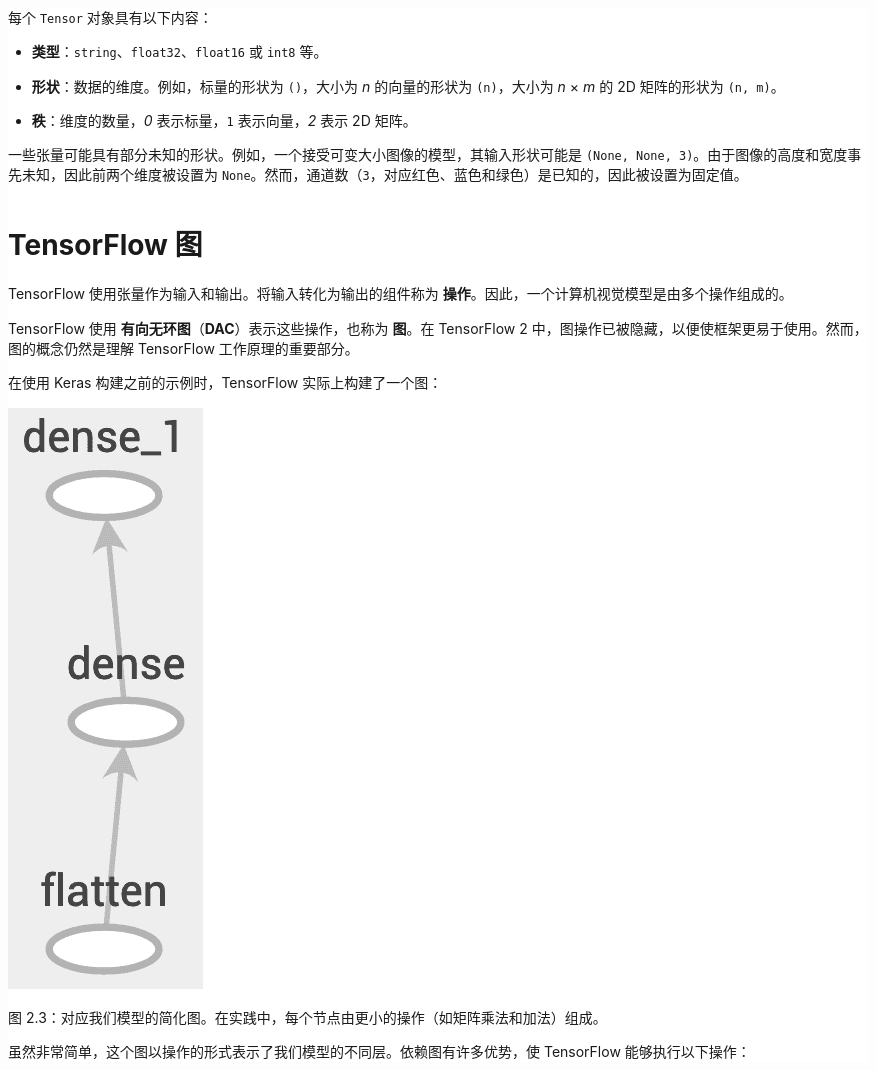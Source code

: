 每个 `Tensor` 对象具有以下内容：

+   **类型**：`string`、`float32`、`float16` 或 `int8` 等。

+   **形状**：数据的维度。例如，标量的形状为 `()`，大小为 *n* 的向量的形状为 `(n)`，大小为 *n* × *m* 的 2D 矩阵的形状为 `(n, m)`。

+   **秩**：维度的数量，*0* 表示标量，`1` 表示向量，*2* 表示 2D 矩阵。

一些张量可能具有部分未知的形状。例如，一个接受可变大小图像的模型，其输入形状可能是 `(None, None, 3)`。由于图像的高度和宽度事先未知，因此前两个维度被设置为 `None`。然而，通道数（`3`，对应红色、蓝色和绿色）是已知的，因此被设置为固定值。

# TensorFlow 图

TensorFlow 使用张量作为输入和输出。将输入转化为输出的组件称为 **操作**。因此，一个计算机视觉模型是由多个操作组成的。

TensorFlow 使用 **有向无环图**（**DAC**）表示这些操作，也称为 **图**。在 TensorFlow 2 中，图操作已被隐藏，以便使框架更易于使用。然而，图的概念仍然是理解 TensorFlow 工作原理的重要部分。

在使用 Keras 构建之前的示例时，TensorFlow 实际上构建了一个图：

![](img/12472b05-6c87-4dd4-a778-1c3344dd07f1.png)

图 2.3：对应我们模型的简化图。在实践中，每个节点由更小的操作（如矩阵乘法和加法）组成。

虽然非常简单，这个图以操作的形式表示了我们模型的不同层。依赖图有许多优势，使 TensorFlow 能够执行以下操作：
